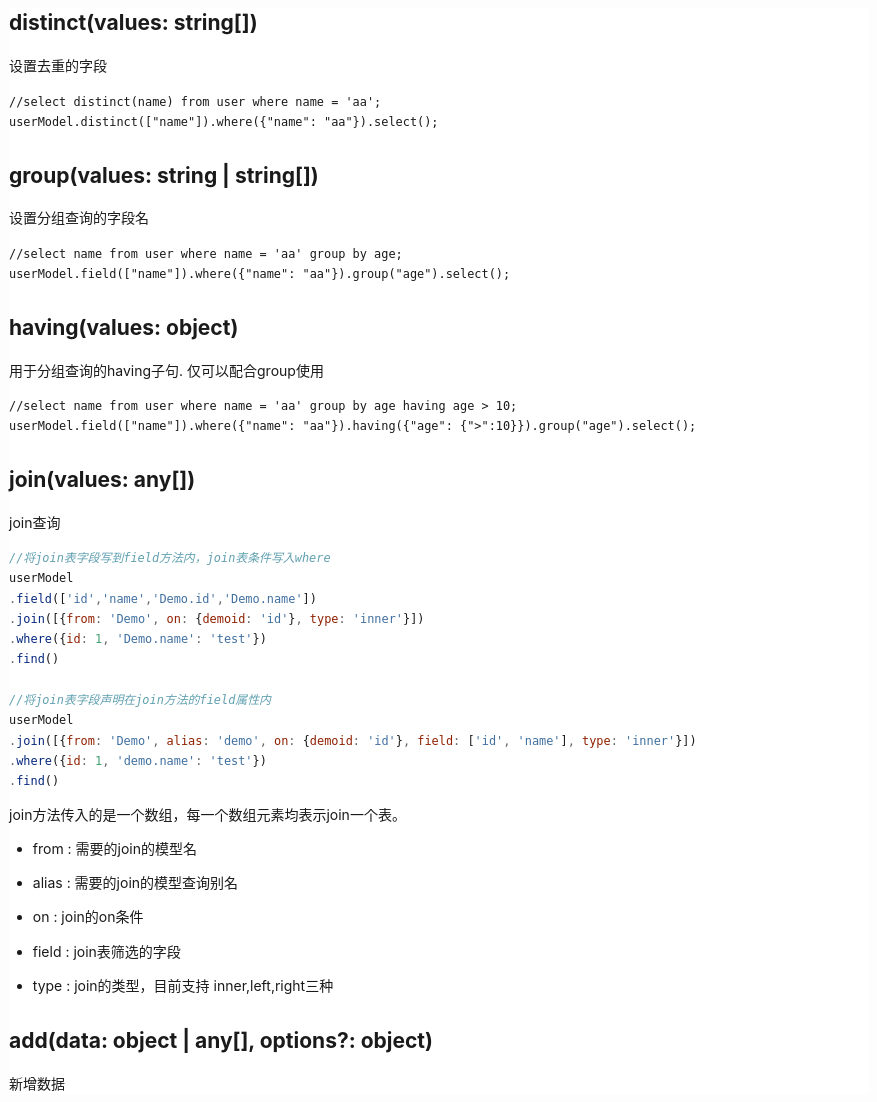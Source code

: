 ## distinct(values: string[])
设置去重的字段

```
//select distinct(name) from user where name = 'aa';
userModel.distinct(["name"]).where({"name": "aa"}).select();
```
## group(values: string | string[])
设置分组查询的字段名

```
//select name from user where name = 'aa' group by age;
userModel.field(["name"]).where({"name": "aa"}).group("age").select();
```
## having(values: object)
用于分组查询的having子句. 仅可以配合group使用

```
//select name from user where name = 'aa' group by age having age > 10;
userModel.field(["name"]).where({"name": "aa"}).having({"age": {">":10}}).group("age").select();
```

## join(values: any[])
join查询
```js
//将join表字段写到field方法内，join表条件写入where
userModel
.field(['id','name','Demo.id','Demo.name'])
.join([{from: 'Demo', on: {demoid: 'id'}, type: 'inner'}])
.where({id: 1, 'Demo.name': 'test'})
.find()

//将join表字段声明在join方法的field属性内
userModel
.join([{from: 'Demo', alias: 'demo', on: {demoid: 'id'}, field: ['id', 'name'], type: 'inner'}])
.where({id: 1, 'demo.name': 'test'})
.find()
```
join方法传入的是一个数组，每一个数组元素均表示join一个表。

* from : 需要的join的模型名

* alias : 需要的join的模型查询别名

* on : join的on条件

* field : join表筛选的字段

* type : join的类型，目前支持 inner,left,right三种


## add(data: object | any[], options?: object)
新增数据

